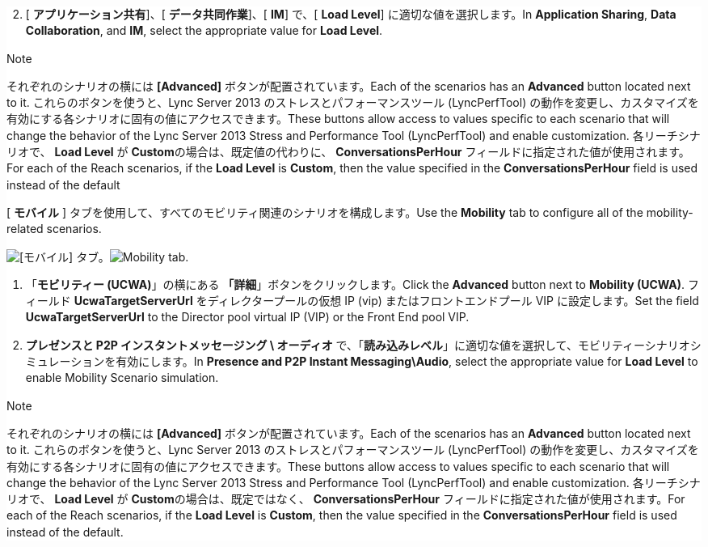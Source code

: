 2.  <span data-ttu-id="23bc5-206">[ **アプリケーション共有**]、[ **データ共同作業**]、[ **IM**] で、[ **Load Level**] に適切な値を選択します。</span><span class="sxs-lookup"><span data-stu-id="23bc5-206">In **Application Sharing**, **Data Collaboration**, and **IM**, select the appropriate value for **Load Level**.</span></span>

<div>


> [!NOTE]  
> <span data-ttu-id="23bc5-207">それぞれのシナリオの横には <STRONG>[Advanced]</STRONG> ボタンが配置されています。</span><span class="sxs-lookup"><span data-stu-id="23bc5-207">Each of the scenarios has an <STRONG>Advanced</STRONG> button located next to it.</span></span> <span data-ttu-id="23bc5-208">これらのボタンを使うと、Lync Server 2013 のストレスとパフォーマンスツール (LyncPerfTool) の動作を変更し、カスタマイズを有効にする各シナリオに固有の値にアクセスできます。</span><span class="sxs-lookup"><span data-stu-id="23bc5-208">These buttons allow access to values specific to each scenario that will change the behavior of the Lync Server 2013 Stress and Performance Tool (LyncPerfTool) and enable customization.</span></span> <span data-ttu-id="23bc5-209">各リーチシナリオで、 <STRONG>Load Level</STRONG> が <STRONG>Custom</STRONG>の場合は、既定値の代わりに、 <STRONG>ConversationsPerHour</STRONG> フィールドに指定された値が使用されます。</span><span class="sxs-lookup"><span data-stu-id="23bc5-209">For each of the Reach scenarios, if the <STRONG>Load Level</STRONG> is <STRONG>Custom</STRONG>, then the value specified in the <STRONG>ConversationsPerHour</STRONG> field is used instead of the default</span></span>



</div>

<span data-ttu-id="23bc5-210">[ **モバイル** ] タブを使用して、すべてのモビリティ関連のシナリオを構成します。</span><span class="sxs-lookup"><span data-stu-id="23bc5-210">Use the **Mobility** tab to configure all of the mobility-related scenarios.</span></span>

<span data-ttu-id="23bc5-211">![[モバイル] タブ。](images/JJ945594.4dd8f3e0-921c-48a5-8b23-2a0330d3c334(OCS.15).jpg "[モビリティ] タブ")</span><span class="sxs-lookup"><span data-stu-id="23bc5-211">![Mobility tab.](images/JJ945594.4dd8f3e0-921c-48a5-8b23-2a0330d3c334(OCS.15).jpg "Mobility tab.")</span></span>

1.  <span data-ttu-id="23bc5-212">「**モビリティー (UCWA)**」の横にある **「詳細**」ボタンをクリックします。</span><span class="sxs-lookup"><span data-stu-id="23bc5-212">Click the **Advanced** button next to **Mobility (UCWA)**.</span></span> <span data-ttu-id="23bc5-213">フィールド **UcwaTargetServerUrl** をディレクタープールの仮想 IP (vip) またはフロントエンドプール VIP に設定します。</span><span class="sxs-lookup"><span data-stu-id="23bc5-213">Set the field **UcwaTargetServerUrl** to the Director pool virtual IP (VIP) or the Front End pool VIP.</span></span>

2.  <span data-ttu-id="23bc5-214">**プレゼンスと P2P インスタントメッセージング \\ オーディオ** で、「**読み込みレベル**」に適切な値を選択して、モビリティーシナリオシミュレーションを有効にします。</span><span class="sxs-lookup"><span data-stu-id="23bc5-214">In **Presence and P2P Instant Messaging\\Audio**, select the appropriate value for **Load Level** to enable Mobility Scenario simulation.</span></span>

<div>


> [!NOTE]  
> <span data-ttu-id="23bc5-215">それぞれのシナリオの横には <STRONG>[Advanced]</STRONG> ボタンが配置されています。</span><span class="sxs-lookup"><span data-stu-id="23bc5-215">Each of the scenarios has an <STRONG>Advanced</STRONG> button located next to it.</span></span> <span data-ttu-id="23bc5-216">これらのボタンを使うと、Lync Server 2013 のストレスとパフォーマンスツール (LyncPerfTool) の動作を変更し、カスタマイズを有効にする各シナリオに固有の値にアクセスできます。</span><span class="sxs-lookup"><span data-stu-id="23bc5-216">These buttons allow access to values specific to each scenario that will change the behavior of the Lync Server 2013 Stress and Performance Tool (LyncPerfTool) and enable customization.</span></span> <span data-ttu-id="23bc5-217">各リーチシナリオで、 <STRONG>Load Level</STRONG> が <STRONG>Custom</STRONG>の場合は、既定ではなく、 <STRONG>ConversationsPerHour</STRONG> フィールドに指定された値が使用されます。</span><span class="sxs-lookup"><span data-stu-id="23bc5-217">For each of the Reach scenarios, if the <STRONG>Load Level</STRONG> is <STRONG>Custom</STRONG>, then the value specified in the <STRONG>ConversationsPerHour</STRONG> field is used instead of the default.</span></span>

